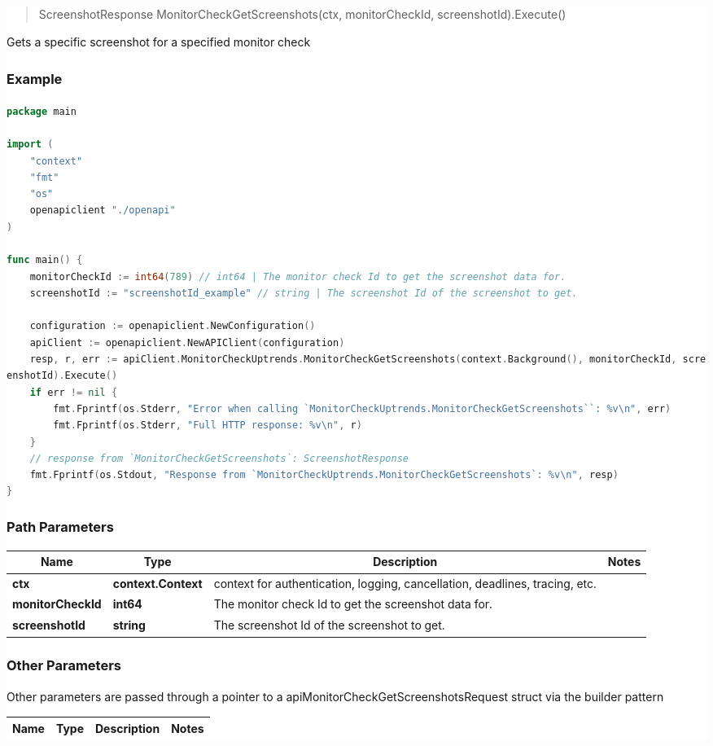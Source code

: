> ScreenshotResponse MonitorCheckGetScreenshots(ctx, monitorCheckId, screenshotId).Execute()

Gets a specific screenshot for a specified monitor check

### Example

```go
package main

import (
    "context"
    "fmt"
    "os"
    openapiclient "./openapi"
)

func main() {
    monitorCheckId := int64(789) // int64 | The monitor check Id to get the screenshot data for.
    screenshotId := "screenshotId_example" // string | The screenshot Id of the screenshot to get.

    configuration := openapiclient.NewConfiguration()
    apiClient := openapiclient.NewAPIClient(configuration)
    resp, r, err := apiClient.MonitorCheckUptrends.MonitorCheckGetScreenshots(context.Background(), monitorCheckId, screenshotId).Execute()
    if err != nil {
        fmt.Fprintf(os.Stderr, "Error when calling `MonitorCheckUptrends.MonitorCheckGetScreenshots``: %v\n", err)
        fmt.Fprintf(os.Stderr, "Full HTTP response: %v\n", r)
    }
    // response from `MonitorCheckGetScreenshots`: ScreenshotResponse
    fmt.Fprintf(os.Stdout, "Response from `MonitorCheckUptrends.MonitorCheckGetScreenshots`: %v\n", resp)
}
```

### Path Parameters


Name | Type | Description  | Notes
------------- | ------------- | ------------- | -------------
**ctx** | **context.Context** | context for authentication, logging, cancellation, deadlines, tracing, etc.
**monitorCheckId** | **int64** | The monitor check Id to get the screenshot data for. | 
**screenshotId** | **string** | The screenshot Id of the screenshot to get. | 

### Other Parameters

Other parameters are passed through a pointer to a apiMonitorCheckGetScreenshotsRequest struct via the builder pattern


Name | Type | Description  | Notes
------------- | ------------- | ------------- | -------------
